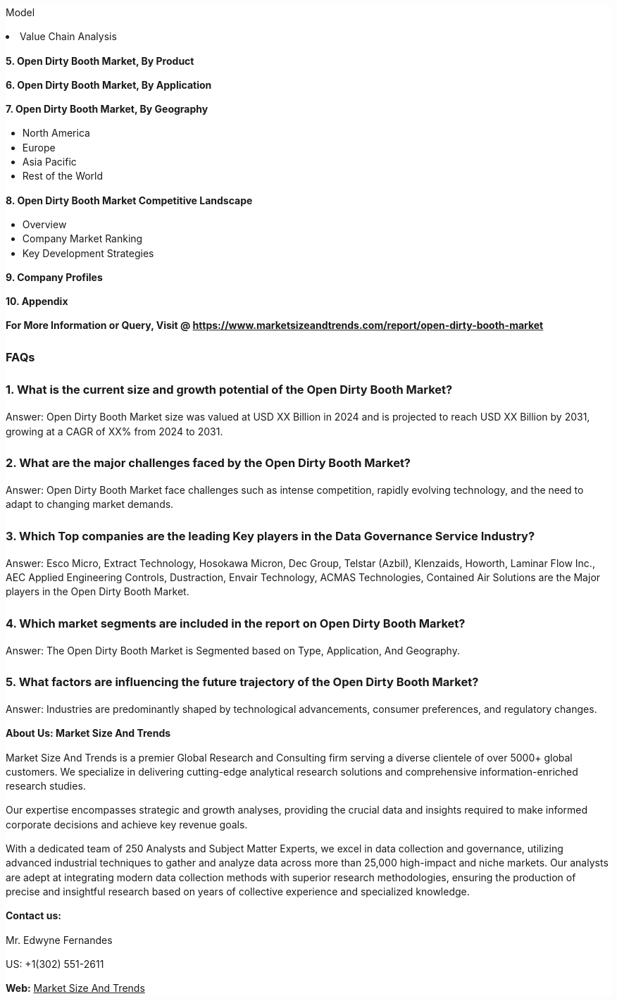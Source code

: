 Model</span></li><li><span class="">Value Chain Analysis</span></li></ul></div><div class="" data-test-id=""><p><strong><span class="">5. Open Dirty Booth Market, By Product</span></strong></p></div><div class="" data-test-id=""><p><strong><span class="">6. Open Dirty Booth Market, By Application</span></strong></p></div><div class="" data-test-id=""><p><strong><span class="">7. Open Dirty Booth Market, By Geography</span></strong></p></div><div class="" data-test-id=""><ul><li><span class="">North America</span></li><li><span class="">Europe</span></li><li><span class="">Asia Pacific</span></li><li><span class="">Rest of the World</span></li></ul></div><div class="" data-test-id=""><p><strong><span class="">8. Open Dirty Booth Market Competitive Landscape</span></strong></p></div><div class="" data-test-id=""><ul><li><span class="">Overview</span></li><li><span class="">Company Market Ranking</span></li><li><span class="">Key Development Strategies</span></li></ul></div><div class="" data-test-id=""><p><strong><span class="">9. Company Profiles</span></strong></p></div><div class="" data-test-id=""><p><strong><span class="">10. Appendix</span></strong></p></div><div class="" data-test-id=""><p><strong><span class="">For More Information or Query, Visit @ <a href="https://www.marketsizeandtrends.com/report/open-dirty-booth-market" target="_blank">https://www.marketsizeandtrends.com/report/open-dirty-booth-market</a></span></strong></p></div><div class="" data-test-id=""><div class="article-main__content" data-test-id="publishing-text-block"><h3><strong><span class="">FAQs</span></strong></h3></div><div class="article-main__content" data-test-id="publishing-text-block"><h3><span class="">1. What is the current size and growth potential of the Open Dirty Booth Market?</span></h3></div><div class="article-main__content" data-test-id="publishing-text-block"><p><span class="font-[700]">Answer</span><span class="">: Open Dirty Booth Market size was valued at USD XX Billion in 2024 and is projected to reach USD XX Billion by 2031, growing at a CAGR of XX% from 2024 to 2031.</span></p></div><div class="article-main__content" data-test-id="publishing-text-block"><h3><span class="">2. What are the major challenges faced by the Open Dirty Booth Market?</span></h3></div><div class="article-main__content" data-test-id="publishing-text-block"><p><span class="font-[700]">Answer</span><span class="">: Open Dirty Booth Market face challenges such as intense competition, rapidly evolving technology, and the need to adapt to changing market demands.</span></p></div><div class="article-main__content" data-test-id="publishing-text-block"><h3><span class="">3. Which Top companies are the leading Key players in the Data Governance Service Industry?</span></h3></div><div class="article-main__content" data-test-id="publishing-text-block"><p><span class="font-[700]">Answer</span><span class="">: Esco Micro, Extract Technology, Hosokawa Micron, Dec Group, Telstar (Azbil), Klenzaids, Howorth, Laminar Flow Inc., AEC Applied Engineering Controls, Dustraction, Envair Technology, ACMAS Technologies, Contained Air Solutions are the Major players in the Open Dirty Booth Market.</span></p></div><div class="article-main__content" data-test-id="publishing-text-block"><h3><span class="">4. Which market segments are included in the report on Open Dirty Booth Market?</span></h3></div><div class="article-main__content" data-test-id="publishing-text-block"><p><span class="font-[700]">Answer</span><span class="">: The Open Dirty Booth Market is Segmented based on Type, Application, And Geography.</span></p></div><div class="article-main__content" data-test-id="publishing-text-block"><h3><span class="">5. What factors are influencing the future trajectory of the Open Dirty Booth Market?</span></h3></div><div class="article-main__content" data-test-id="publishing-text-block"><p><span class="font-[700]">Answer:</span><span class="">&nbsp;Industries are predominantly shaped by technological advancements, consumer preferences, and regulatory changes.</span></p></div><p><strong><span class="">About Us: Market Size And Trends</span></strong></p></div><div class="" data-test-id=""><p><span class="">Market Size And Trends is a premier Global Research and Consulting firm serving a diverse clientele of over 5000+ global customers. We specialize in delivering cutting-edge analytical research solutions and comprehensive information-enriched research studies.</span></p></div><div class="" data-test-id=""><p><span class="">Our expertise encompasses strategic and growth analyses, providing the crucial data and insights required to make informed corporate decisions and achieve key revenue goals.</span></p></div><div class="" data-test-id=""><p><span class="">With a dedicated team of 250 Analysts and Subject Matter Experts, we excel in data collection and governance, utilizing advanced industrial techniques to gather and analyze data across more than 25,000 high-impact and niche markets. Our analysts are adept at integrating modern data collection methods with superior research methodologies, ensuring the production of precise and insightful research based on years of collective experience and specialized knowledge.</span></p></div><div class="" data-test-id=""><p><strong><span class="">Contact us:</span></strong></p></div><div class="" data-test-id=""><p><span class="">Mr. Edwyne Fernandes</span></p></div><div class="" data-test-id=""><p><span class="">US: +1(302) 551-2611<br /></span></p><p><span class=""><strong>Web:</strong> <a href="https://www.marketsizeandtrends.com/" target="_blank">Market Size And Trends</a></span></p></div>
